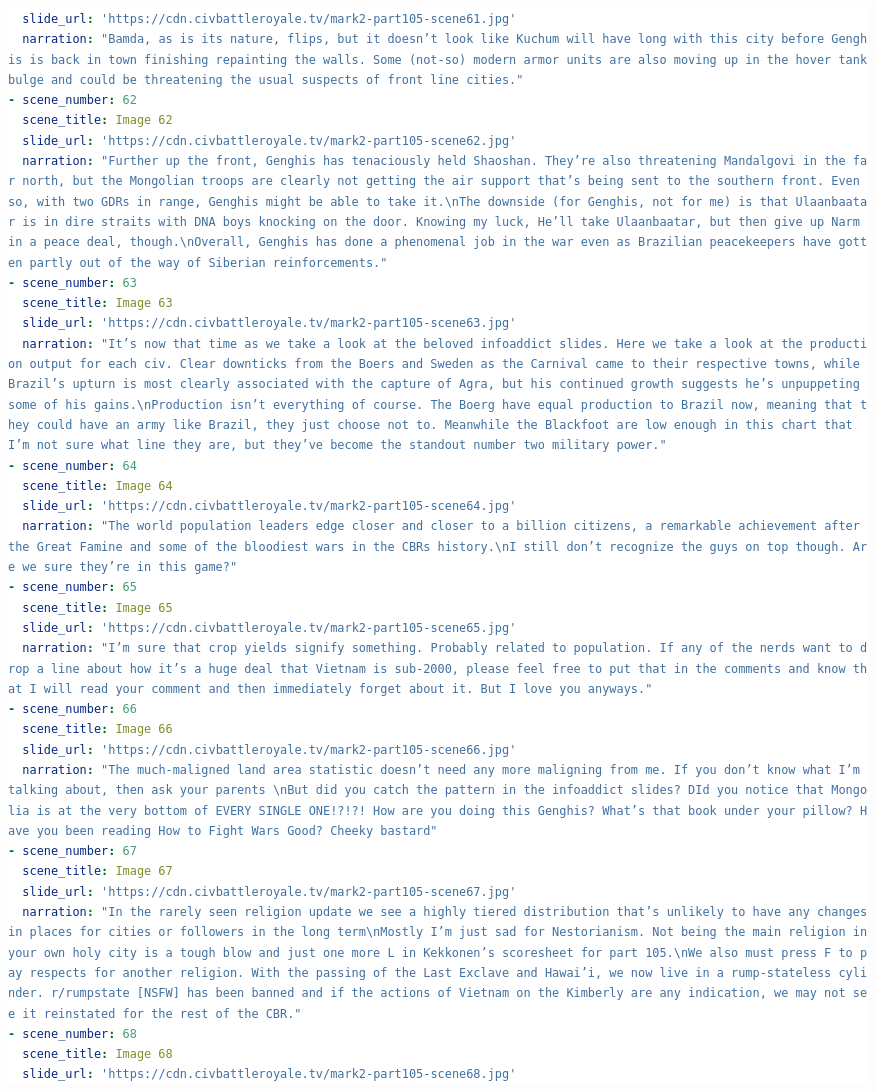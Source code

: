 ```yaml
  slide_url: 'https://cdn.civbattleroyale.tv/mark2-part105-scene61.jpg'
  narration: "Bamda, as is its nature, flips, but it doesn’t look like Kuchum will have long with this city before Genghis is back in town finishing repainting the walls. Some (not-so) modern armor units are also moving up in the hover tank bulge and could be threatening the usual suspects of front line cities."
- scene_number: 62
  scene_title: Image 62
  slide_url: 'https://cdn.civbattleroyale.tv/mark2-part105-scene62.jpg'
  narration: "Further up the front, Genghis has tenaciously held Shaoshan. They’re also threatening Mandalgovi in the far north, but the Mongolian troops are clearly not getting the air support that’s being sent to the southern front. Even so, with two GDRs in range, Genghis might be able to take it.\nThe downside (for Genghis, not for me) is that Ulaanbaatar is in dire straits with DNA boys knocking on the door. Knowing my luck, He’ll take Ulaanbaatar, but then give up Narm in a peace deal, though.\nOverall, Genghis has done a phenomenal job in the war even as Brazilian peacekeepers have gotten partly out of the way of Siberian reinforcements."
- scene_number: 63
  scene_title: Image 63
  slide_url: 'https://cdn.civbattleroyale.tv/mark2-part105-scene63.jpg'
  narration: "It’s now that time as we take a look at the beloved infoaddict slides. Here we take a look at the production output for each civ. Clear downticks from the Boers and Sweden as the Carnival came to their respective towns, while Brazil’s upturn is most clearly associated with the capture of Agra, but his continued growth suggests he’s unpuppeting some of his gains.\nProduction isn’t everything of course. The Boerg have equal production to Brazil now, meaning that they could have an army like Brazil, they just choose not to. Meanwhile the Blackfoot are low enough in this chart that I’m not sure what line they are, but they’ve become the standout number two military power."
- scene_number: 64
  scene_title: Image 64
  slide_url: 'https://cdn.civbattleroyale.tv/mark2-part105-scene64.jpg'
  narration: "The world population leaders edge closer and closer to a billion citizens, a remarkable achievement after the Great Famine and some of the bloodiest wars in the CBRs history.\nI still don’t recognize the guys on top though. Are we sure they’re in this game?"
- scene_number: 65
  scene_title: Image 65
  slide_url: 'https://cdn.civbattleroyale.tv/mark2-part105-scene65.jpg'
  narration: "I’m sure that crop yields signify something. Probably related to population. If any of the nerds want to drop a line about how it’s a huge deal that Vietnam is sub-2000, please feel free to put that in the comments and know that I will read your comment and then immediately forget about it. But I love you anyways."
- scene_number: 66
  scene_title: Image 66
  slide_url: 'https://cdn.civbattleroyale.tv/mark2-part105-scene66.jpg'
  narration: "The much-maligned land area statistic doesn’t need any more maligning from me. If you don’t know what I’m talking about, then ask your parents \nBut did you catch the pattern in the infoaddict slides? DId you notice that Mongolia is at the very bottom of EVERY SINGLE ONE!?!?! How are you doing this Genghis? What’s that book under your pillow? Have you been reading How to Fight Wars Good? Cheeky bastard"
- scene_number: 67
  scene_title: Image 67
  slide_url: 'https://cdn.civbattleroyale.tv/mark2-part105-scene67.jpg'
  narration: "In the rarely seen religion update we see a highly tiered distribution that’s unlikely to have any changes in places for cities or followers in the long term\nMostly I’m just sad for Nestorianism. Not being the main religion in your own holy city is a tough blow and just one more L in Kekkonen’s scoresheet for part 105.\nWe also must press F to pay respects for another religion. With the passing of the Last Exclave and Hawai’i, we now live in a rump-stateless cylinder. r/rumpstate [NSFW] has been banned and if the actions of Vietnam on the Kimberly are any indication, we may not see it reinstated for the rest of the CBR."
- scene_number: 68
  scene_title: Image 68
  slide_url: 'https://cdn.civbattleroyale.tv/mark2-part105-scene68.jpg'
```